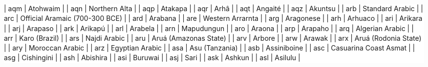 | aqm            | Atohwaim                                    | 
| aqn            | Northern Alta                               | 
| aqp            | Atakapa                                     | 
| aqr            | Arhâ                                        | 
| aqt            | Angaité                                     | 
| aqz            | Akuntsu                                     | 
| arb            | Standard Arabic                             | 
| arc            | Official Aramaic (700-300 BCE)              | 
| ard            | Arabana                                     | 
| are            | Western Arrarnta                            | 
| arg            | Aragonese                                   | 
| arh            | Arhuaco                                     | 
| ari            | Arikara                                     | 
| arj            | Arapaso                                     | 
| ark            | Arikapú                                     | 
| arl            | Arabela                                     | 
| arn            | Mapudungun                                  | 
| aro            | Araona                                      | 
| arp            | Arapaho                                     | 
| arq            | Algerian Arabic                             | 
| arr            | Karo (Brazil)                               | 
| ars            | Najdi Arabic                                | 
| aru            | Aruá (Amazonas State)                       | 
| arv            | Arbore                                      | 
| arw            | Arawak                                      | 
| arx            | Aruá (Rodonia State)                        | 
| ary            | Moroccan Arabic                             | 
| arz            | Egyptian Arabic                             | 
| asa            | Asu (Tanzania)                              | 
| asb            | Assiniboine                                 | 
| asc            | Casuarina Coast Asmat                       | 
| asg            | Cishingini                                  | 
| ash            | Abishira                                    | 
| asi            | Buruwai                                     | 
| asj            | Sari                                        | 
| ask            | Ashkun                                      | 
| asl            | Asilulu                                     | 